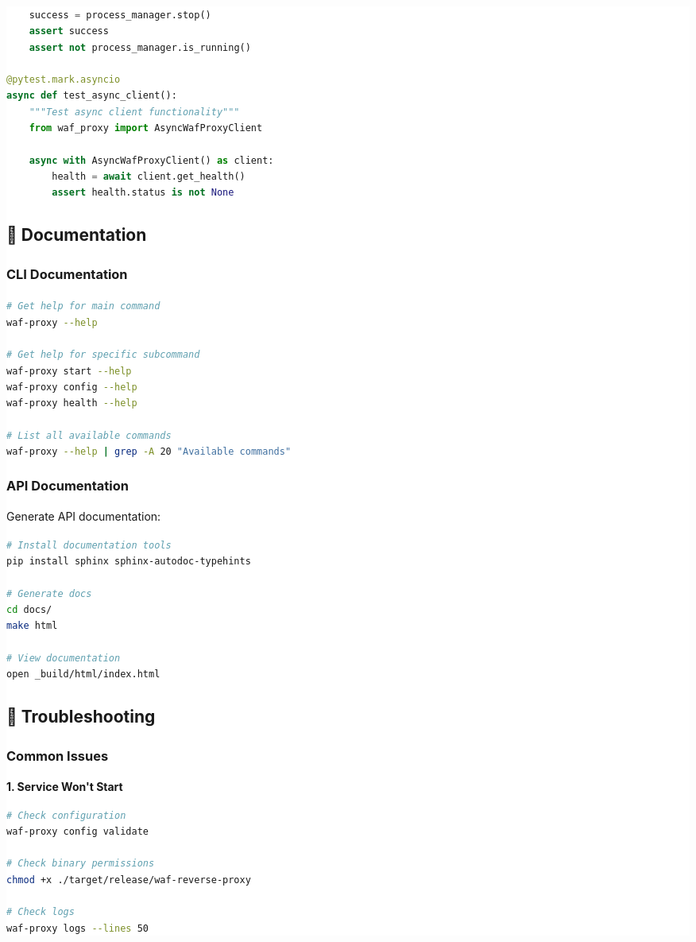 ```python
    success = process_manager.stop()
    assert success
    assert not process_manager.is_running()

@pytest.mark.asyncio
async def test_async_client():
    """Test async client functionality"""
    from waf_proxy import AsyncWafProxyClient
    
    async with AsyncWafProxyClient() as client:
        health = await client.get_health()
        assert health.status is not None
```

## 📖 Documentation

### **CLI Documentation**
```bash
# Get help for main command
waf-proxy --help

# Get help for specific subcommand
waf-proxy start --help
waf-proxy config --help
waf-proxy health --help

# List all available commands
waf-proxy --help | grep -A 20 "Available commands"
```

### **API Documentation**
Generate API documentation:
```bash
# Install documentation tools
pip install sphinx sphinx-autodoc-typehints

# Generate docs
cd docs/
make html

# View documentation
open _build/html/index.html
```

## 🚨 Troubleshooting

### **Common Issues**

**1. Service Won't Start**
```bash
# Check configuration
waf-proxy config validate

# Check binary permissions
chmod +x ./target/release/waf-reverse-proxy

# Check logs
waf-proxy logs --lines 50
```
